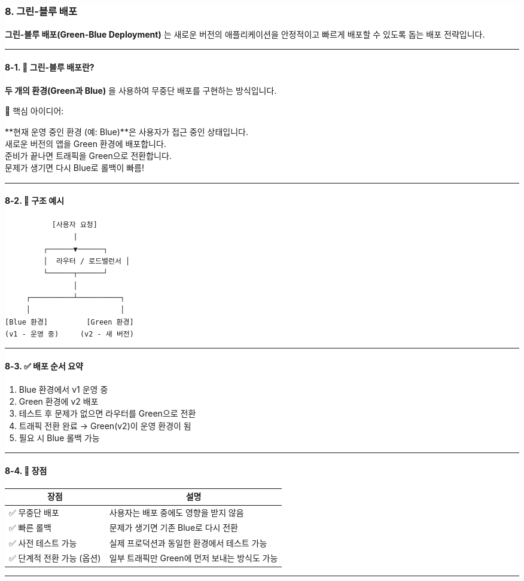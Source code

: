 
### 8. 그린-블루 배포

**그린-블루 배포(Green-Blue Deployment)** 는 새로운 버전의 애플리케이션을 안정적이고 빠르게 배포할 수 있도록 돕는 배포 전략입니다.   

---

#### 8-1. 🌱 그린-블루 배포란?

**두 개의 환경(Green과 Blue)** 을 사용하여 무중단 배포를 구현하는 방식입니다.

🔁 핵심 아이디어:

**현재 운영 중인 환경 (예: Blue)**은 사용자가 접근 중인 상태입니다.   
새로운 버전의 앱을 Green 환경에 배포합니다.   
준비가 끝나면 트래픽을 Green으로 전환합니다.   
문제가 생기면 다시 Blue로 롤백이 빠름!   

---

#### 8-2. 🔀 구조 예시

```
           [사용자 요청]
                |
         ┌──────▼──────┐
         │  라우터 / 로드밸런서 │
         └──────┬──────┘
                │
     ┌──────────┴──────────┐
     │                     │
[Blue 환경]         [Green 환경]
(v1 - 운영 중)     (v2 - 새 버전)
```

---

#### 8-3. ✅ 배포 순서 요약

1. Blue 환경에서 v1 운영 중
2. Green 환경에 v2 배포
3. 테스트 후 문제가 없으면 라우터를 Green으로 전환
4. 트래픽 전환 완료 → Green(v2)이 운영 환경이 됨
5. 필요 시 Blue 롤백 가능

---

#### 8-4. 🎯 장점

|장점|설명|
|---|---|
|✅ 무중단 배포|사용자는 배포 중에도 영향을 받지 않음|
|✅ 빠른 롤백|문제가 생기면 기존 Blue로 다시 전환|
|✅ 사전 테스트 가능|실제 프로덕션과 동일한 환경에서 테스트 가능|
|✅ 단계적 전환 가능 (옵션)|일부 트래픽만 Green에 먼저 보내는 방식도 가능|

---